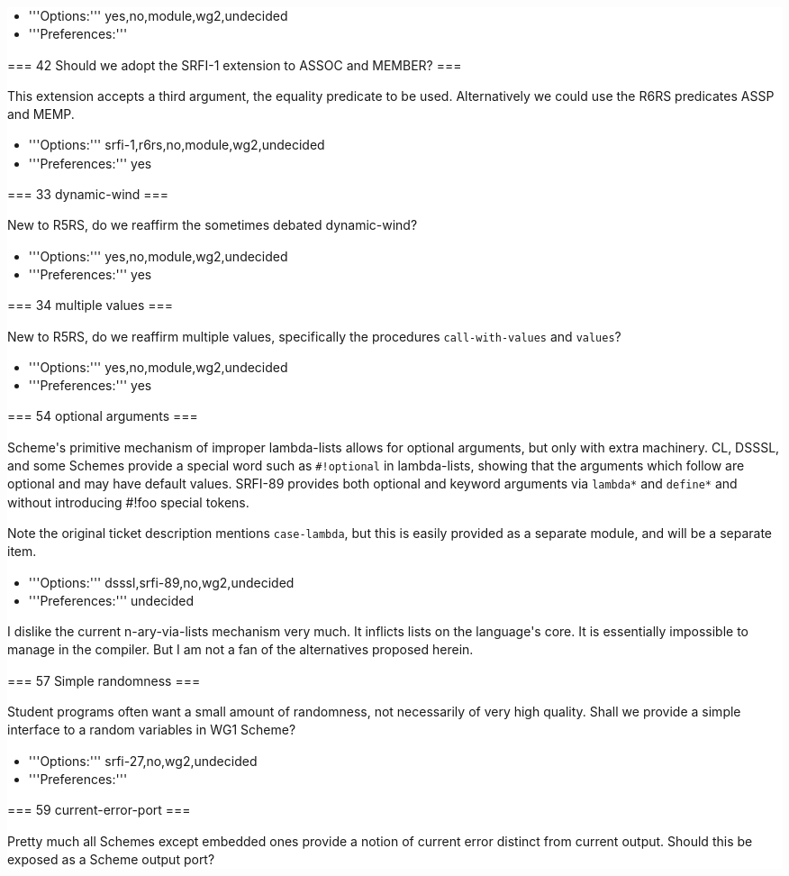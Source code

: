   * '''Options:''' yes,no,module,wg2,undecided
  * '''Preferences:''' 

=== 42 Should we adopt the SRFI-1 extension to ASSOC and MEMBER? ===

This extension accepts a third argument, the equality predicate to be
used.  Alternatively we could use the R6RS predicates ASSP and MEMP.

  * '''Options:''' srfi-1,r6rs,no,module,wg2,undecided
  * '''Preferences:''' yes

=== 33 dynamic-wind ===

New to R5RS, do we reaffirm the sometimes debated dynamic-wind?

  * '''Options:''' yes,no,module,wg2,undecided
  * '''Preferences:''' yes

=== 34 multiple values ===

New to R5RS, do we reaffirm multiple values, specifically the
procedures `call-with-values` and `values`?

  * '''Options:''' yes,no,module,wg2,undecided
  * '''Preferences:''' yes

=== 54 optional arguments ===

Scheme's primitive mechanism of improper lambda-lists allows for
optional arguments, but only with extra machinery.  CL, DSSSL, and
some Schemes provide a special word such as `#!optional` in
lambda-lists, showing that the arguments which follow are optional and
may have default values.  SRFI-89 provides both optional and keyword
arguments via `lambda*` and `define*` and without introducing #!foo
special tokens.

Note the original ticket description mentions `case-lambda`, but this
is easily provided as a separate module, and will be a separate item.

  * '''Options:''' dsssl,srfi-89,no,wg2,undecided
  * '''Preferences:''' undecided

I dislike the current n-ary-via-lists mechanism very much. It inflicts
lists on the language's core. It is essentially impossible to manage
in the compiler. But I am not a fan of the alternatives proposed herein.

=== 57 Simple randomness ===

Student programs often want a small amount of randomness, not
necessarily of very high quality.  Shall we provide a simple interface
to a random variables in WG1 Scheme?

  * '''Options:''' srfi-27,no,wg2,undecided
  * '''Preferences:''' 

=== 59 current-error-port ===

Pretty much all Schemes except embedded ones provide a notion of
current error distinct from current output.  Should this be exposed as
a Scheme output port?
